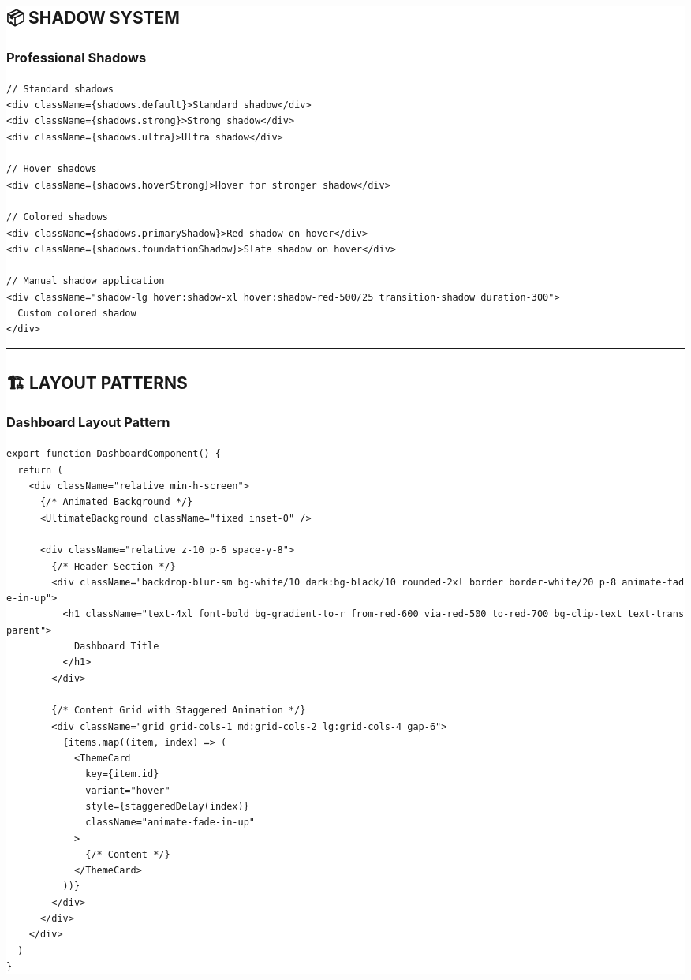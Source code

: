 
## 📦 SHADOW SYSTEM

### Professional Shadows
```tsx
// Standard shadows
<div className={shadows.default}>Standard shadow</div>
<div className={shadows.strong}>Strong shadow</div>
<div className={shadows.ultra}>Ultra shadow</div>

// Hover shadows
<div className={shadows.hoverStrong}>Hover for stronger shadow</div>

// Colored shadows
<div className={shadows.primaryShadow}>Red shadow on hover</div>
<div className={shadows.foundationShadow}>Slate shadow on hover</div>

// Manual shadow application
<div className="shadow-lg hover:shadow-xl hover:shadow-red-500/25 transition-shadow duration-300">
  Custom colored shadow
</div>
```

---

## 🏗️ LAYOUT PATTERNS

### Dashboard Layout Pattern
```tsx
export function DashboardComponent() {
  return (
    <div className="relative min-h-screen">
      {/* Animated Background */}
      <UltimateBackground className="fixed inset-0" />
      
      <div className="relative z-10 p-6 space-y-8">
        {/* Header Section */}
        <div className="backdrop-blur-sm bg-white/10 dark:bg-black/10 rounded-2xl border border-white/20 p-8 animate-fade-in-up">
          <h1 className="text-4xl font-bold bg-gradient-to-r from-red-600 via-red-500 to-red-700 bg-clip-text text-transparent">
            Dashboard Title
          </h1>
        </div>

        {/* Content Grid with Staggered Animation */}
        <div className="grid grid-cols-1 md:grid-cols-2 lg:grid-cols-4 gap-6">
          {items.map((item, index) => (
            <ThemeCard 
              key={item.id}
              variant="hover"
              style={staggeredDelay(index)}
              className="animate-fade-in-up"
            >
              {/* Content */}
            </ThemeCard>
          ))}
        </div>
      </div>
    </div>
  )
}
```